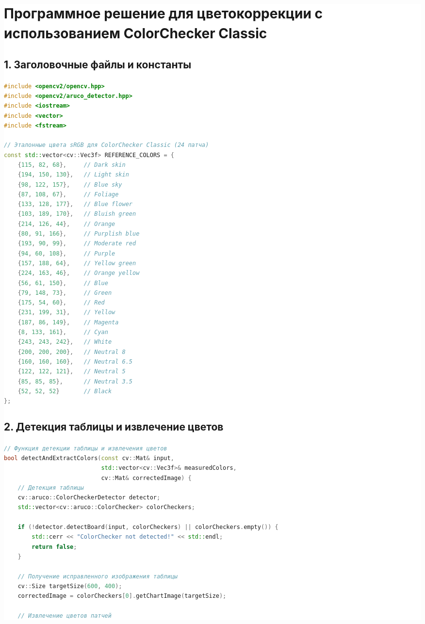 # Программное решение для цветокоррекции с использованием ColorChecker Classic

## 1. Заголовочные файлы и константы

```cpp
#include <opencv2/opencv.hpp>
#include <opencv2/aruco_detector.hpp>
#include <iostream>
#include <vector>
#include <fstream>

// Эталонные цвета sRGB для ColorChecker Classic (24 патча)
const std::vector<cv::Vec3f> REFERENCE_COLORS = {
    {115, 82, 68},     // Dark skin
    {194, 150, 130},   // Light skin
    {98, 122, 157},    // Blue sky
    {87, 108, 67},     // Foliage
    {133, 128, 177},   // Blue flower
    {103, 189, 170},   // Bluish green
    {214, 126, 44},    // Orange
    {80, 91, 166},     // Purplish blue
    {193, 90, 99},     // Moderate red
    {94, 60, 108},     // Purple
    {157, 188, 64},    // Yellow green
    {224, 163, 46},    // Orange yellow
    {56, 61, 150},     // Blue
    {79, 148, 73},     // Green
    {175, 54, 60},     // Red
    {231, 199, 31},    // Yellow
    {187, 86, 149},    // Magenta
    {8, 133, 161},     // Cyan
    {243, 243, 242},   // White
    {200, 200, 200},   // Neutral 8
    {160, 160, 160},   // Neutral 6.5
    {122, 122, 121},   // Neutral 5
    {85, 85, 85},      // Neutral 3.5
    {52, 52, 52}       // Black
};
```

## 2. Детекция таблицы и извлечение цветов

```cpp
// Функция детекции таблицы и извлечения цветов
bool detectAndExtractColors(const cv::Mat& input,
                            std::vector<cv::Vec3f>& measuredColors,
                            cv::Mat& correctedImage) {
    // Детекция таблицы
    cv::aruco::ColorCheckerDetector detector;
    std::vector<cv::aruco::ColorChecker> colorCheckers;

    if (!detector.detectBoard(input, colorCheckers) || colorCheckers.empty()) {
        std::cerr << "ColorChecker not detected!" << std::endl;
        return false;
    }

    // Получение исправленного изображения таблицы
    cv::Size targetSize(600, 400);
    correctedImage = colorCheckers[0].getChartImage(targetSize);

    // Извлечение цветов патчей
```